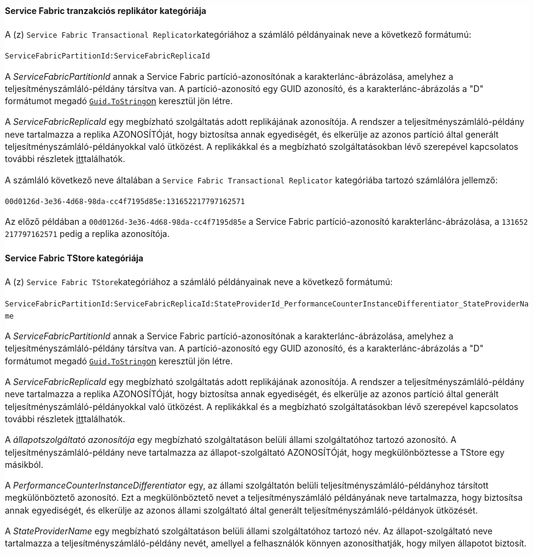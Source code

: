 #### <a name="service-fabric-transactional-replicator-category"></a>Service Fabric tranzakciós replikátor kategóriája
A (z) `Service Fabric Transactional Replicator`kategóriához a számláló példányainak neve a következő formátumú:

`ServiceFabricPartitionId:ServiceFabricReplicaId`

A *ServiceFabricPartitionId* annak a Service Fabric partíció-azonosítónak a karakterlánc-ábrázolása, amelyhez a teljesítményszámláló-példány társítva van. A partíció-azonosító egy GUID azonosító, és a karakterlánc-ábrázolás a "D" formátumot megadó [`Guid.ToString`on](https://msdn.microsoft.com/library/97af8hh4.aspx) keresztül jön létre.

A *ServiceFabricReplicaId* egy megbízható szolgáltatás adott replikájának azonosítója. A rendszer a teljesítményszámláló-példány neve tartalmazza a replika AZONOSÍTÓját, hogy biztosítsa annak egyediségét, és elkerülje az azonos partíció által generált teljesítményszámláló-példányokkal való ütközést. A replikákkal és a megbízható szolgáltatásokban lévő szerepével kapcsolatos további részletek [itt](service-fabric-concepts-replica-lifecycle.md)találhatók.

A számláló következő neve általában a `Service Fabric Transactional Replicator` kategóriába tartozó számlálóra jellemző:

`00d0126d-3e36-4d68-98da-cc4f7195d85e:131652217797162571`

Az előző példában a `00d0126d-3e36-4d68-98da-cc4f7195d85e` a Service Fabric partíció-azonosító karakterlánc-ábrázolása, a `131652217797162571` pedig a replika azonosítója.

#### <a name="service-fabric-tstore-category"></a>Service Fabric TStore kategóriája
A (z) `Service Fabric TStore`kategóriához a számláló példányainak neve a következő formátumú:

`ServiceFabricPartitionId:ServiceFabricReplicaId:StateProviderId_PerformanceCounterInstanceDifferentiator_StateProviderName`

A *ServiceFabricPartitionId* annak a Service Fabric partíció-azonosítónak a karakterlánc-ábrázolása, amelyhez a teljesítményszámláló-példány társítva van. A partíció-azonosító egy GUID azonosító, és a karakterlánc-ábrázolás a "D" formátumot megadó [`Guid.ToString`on](https://msdn.microsoft.com/library/97af8hh4.aspx) keresztül jön létre.

A *ServiceFabricReplicaId* egy megbízható szolgáltatás adott replikájának azonosítója. A rendszer a teljesítményszámláló-példány neve tartalmazza a replika AZONOSÍTÓját, hogy biztosítsa annak egyediségét, és elkerülje az azonos partíció által generált teljesítményszámláló-példányokkal való ütközést. A replikákkal és a megbízható szolgáltatásokban lévő szerepével kapcsolatos további részletek [itt](service-fabric-concepts-replica-lifecycle.md)találhatók.

A *állapotszolgáltató azonosítója* egy megbízható szolgáltatáson belüli állami szolgáltatóhoz tartozó azonosító. A teljesítményszámláló-példány neve tartalmazza az állapot-szolgáltató AZONOSÍTÓját, hogy megkülönböztesse a TStore egy másikból.

A *PerformanceCounterInstanceDifferentiator* egy, az állami szolgáltatón belüli teljesítményszámláló-példányhoz társított megkülönböztető azonosító. Ezt a megkülönböztető nevet a teljesítményszámláló példányának neve tartalmazza, hogy biztosítsa annak egyediségét, és elkerülje az azonos állami szolgáltató által generált teljesítményszámláló-példányok ütközését.

A *StateProviderName* egy megbízható szolgáltatáson belüli állami szolgáltatóhoz tartozó név. Az állapot-szolgáltató neve tartalmazza a teljesítményszámláló-példány nevét, amellyel a felhasználók könnyen azonosíthatják, hogy milyen állapotot biztosít.
